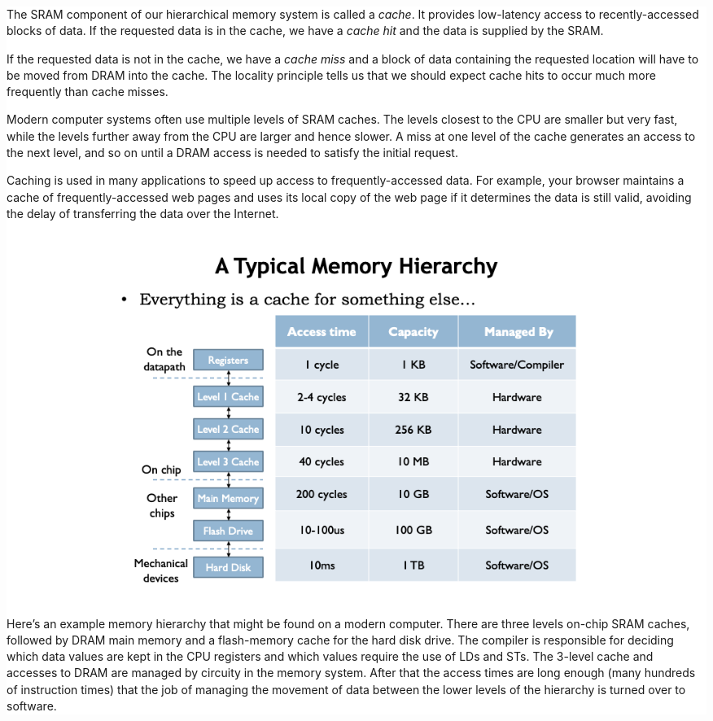 <p>The SRAM component of our hierarchical memory system is called a
<i>cache</i>.  It provides low-latency access to recently-accessed blocks
of data.  If the requested data is in the cache, we have a <i>cache hit</i>
and the data is supplied by the SRAM.</p>

<p>If the requested data is not in the cache, we have a <i>cache miss</i> and
a block of data containing the requested location will have to be
moved from DRAM into the cache.  The locality principle tells us that
we should expect cache hits to occur much more frequently than cache
misses.</p>

<p>Modern computer systems often use multiple levels of SRAM caches.  The
levels closest to the CPU are smaller but very fast, while the levels
further away from the CPU are larger and hence slower.  A miss at one
level of the cache generates an access to the next level, and so on
until a DRAM access is needed to satisfy the initial request.</p>

<p>Caching is used in many applications to speed up access to
frequently-accessed data.  For example, your browser maintains a cache
of frequently-accessed web pages and uses its local copy of the web
page if it determines the data is still valid, avoiding the delay of
transferring the data over the Internet.</p>

<p align="center"><img style="height:450px;" src="lecture_slides/caches/Slide21.png?raw=true"/></p>

<p>Here&#700;s an example memory hierarchy that might be found on a modern
computer.  There are three levels on-chip SRAM caches, followed by
DRAM main memory and a flash-memory cache for the hard disk drive.
The compiler is responsible for deciding which data values are kept in
the CPU registers and which values require the use of LDs and STs.
The 3-level cache and accesses to DRAM are managed by circuity in the
memory system.  After that the access times are long enough (many
hundreds of instruction times) that the job of managing the movement
of data between the lower levels of the hierarchy is turned over to
software.</p>
